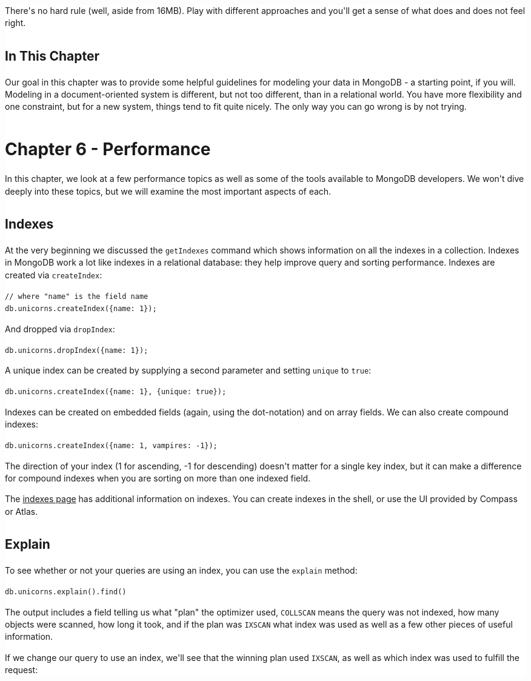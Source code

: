 There's no hard rule (well, aside from 16MB). Play with different approaches and you'll get a sense of what does and does not feel right.

## In This Chapter ##
Our goal in this chapter was to provide some helpful guidelines for modeling your data in MongoDB - a starting point, if you will. Modeling in a document-oriented system is different, but not too different, than in a relational world. You have more flexibility and one constraint, but for a new system, things tend to fit quite nicely. The only way you can go wrong is by not trying.

# Chapter 6 - Performance #
In this chapter, we look at a few performance topics as well as some of the tools available to MongoDB developers. We won't dive deeply into these topics, but we will examine the most important aspects of each.

## Indexes ##
At the very beginning we discussed the `getIndexes` command which shows information on all the indexes in a collection. Indexes in MongoDB work a lot like indexes in a relational database: they help improve query and sorting performance. Indexes are created via `createIndex`:

	// where "name" is the field name
	db.unicorns.createIndex({name: 1});

And dropped via `dropIndex`:

	db.unicorns.dropIndex({name: 1});

A unique index can be created by supplying a second parameter and setting `unique` to `true`:

	db.unicorns.createIndex({name: 1}, {unique: true});

Indexes can be created on embedded fields (again, using the dot-notation) and on array fields. We can also create compound indexes:

	db.unicorns.createIndex({name: 1, vampires: -1});

The direction of your index (1 for ascending, -1 for descending) doesn't matter for a single key index, but it can make a difference for compound indexes when you are sorting on more than one indexed field.

The [indexes page](https://www.mongodb.com/docs/manual/indexes/) has additional information on indexes.  You can create indexes in the shell, or use the UI provided by Compass or Atlas.

## Explain ##
To see whether or not your queries are using an index, you can use the `explain` method:

	db.unicorns.explain().find()

The output includes a field telling us what "plan" the optimizer used, `COLLSCAN` means the query was not indexed, how many objects were scanned, how long it took, and if the plan was `IXSCAN` what index was used as well as a few other pieces of useful information.

If we change our query to use an index, we'll see that the winning plan used `IXSCAN`, as well as which index was used to fulfill the request:
